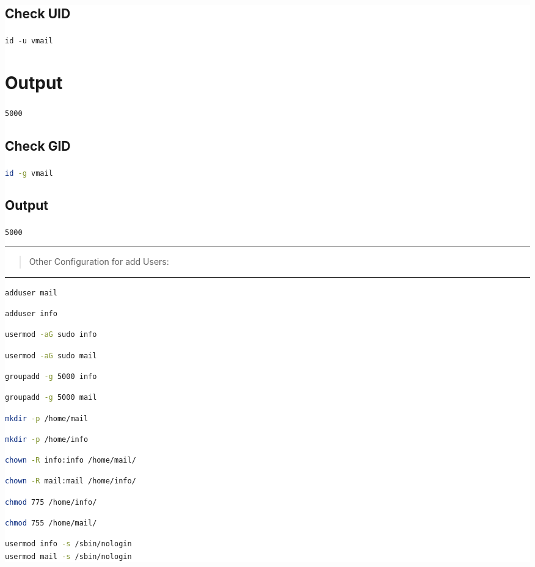 ## Check UID
```
id -u vmail
```
# Output
```
5000
```
## Check GID
```bash
id -g vmail
```

## Output
```
5000
```
***
> Other Configuration for add Users:
***
```bash
adduser mail
```
```bash
adduser info
```
```bash
usermod -aG sudo info
```
```bash
usermod -aG sudo mail
```
```bash
groupadd -g 5000 info
```
```bash
groupadd -g 5000 mail
```
```bash
mkdir -p /home/mail
```
```bash
mkdir -p /home/info
```
```bash
chown -R info:info /home/mail/
```
```bash
chown -R mail:mail /home/info/
```
```bash
chmod 775 /home/info/
```
```bash
chmod 755 /home/mail/
```
```bash
usermod info -s /sbin/nologin
usermod mail -s /sbin/nologin
```
